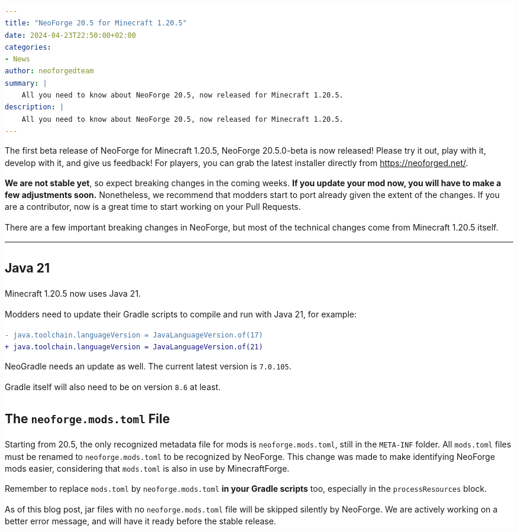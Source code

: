 ```yaml
---
title: "NeoForge 20.5 for Minecraft 1.20.5"
date: 2024-04-23T22:50:00+02:00
categories:
- News
author: neoforgedteam
summary: |
    All you need to know about NeoForge 20.5, now released for Minecraft 1.20.5.
description: |
    All you need to know about NeoForge 20.5, now released for Minecraft 1.20.5.
---
```


The first beta release of NeoForge for Minecraft 1.20.5, NeoForge 20.5.0-beta is now released!
Please try it out, play with it, develop with it, and give us feedback!
For players, you can grab the latest installer directly from https://neoforged.net/.

**We are not stable yet**, so expect breaking changes in the coming weeks.
**If you update your mod now, you will have to make a few adjustments soon.**
Nonetheless, we recommend that modders start to port already given the extent of the changes.
If you are a contributor, now is a great time to start working on your Pull Requests.

There are a few important breaking changes in NeoForge,
but most of the technical changes come from Minecraft 1.20.5 itself.

****

## Java 21
Minecraft 1.20.5 now uses Java 21.

Modders need to update their Gradle scripts to compile and run with Java 21, for example:
```diff
- java.toolchain.languageVersion = JavaLanguageVersion.of(17)
+ java.toolchain.languageVersion = JavaLanguageVersion.of(21)
```

NeoGradle needs an update as well. The current latest version is `7.0.105`.

Gradle itself will also need to be on version `8.6` at least.

## The `neoforge.mods.toml` File
Starting from 20.5, the only recognized metadata file for mods is `neoforge.mods.toml`,
still in the `META-INF` folder.
All `mods.toml` files must be renamed to `neoforge.mods.toml` to be recognized by NeoForge.
This change was made to make identifying NeoForge mods easier,
considering that `mods.toml` is also in use by MinecraftForge.

Remember to replace `mods.toml` by `neoforge.mods.toml` **in your Gradle scripts** too,
especially in the `processResources` block.

As of this blog post, jar files with no `neoforge.mods.toml` file will be skipped silently by NeoForge.
We are actively working on a better error message, and will have it ready before the stable release.
